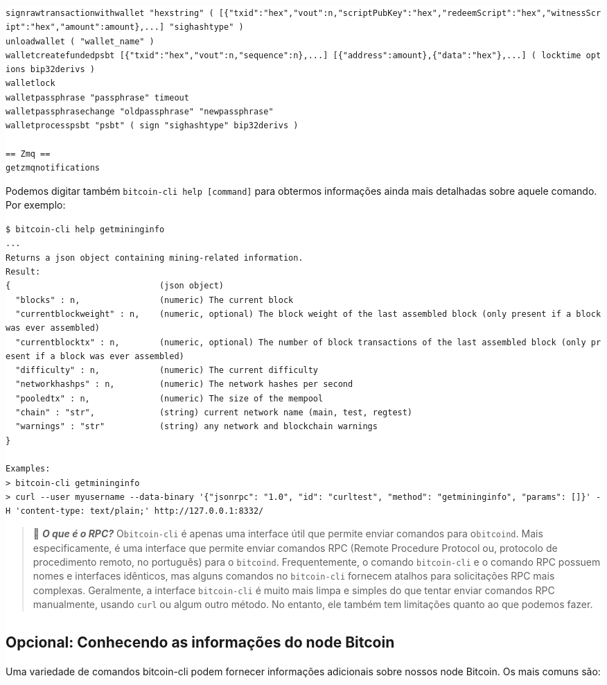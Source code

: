```
signrawtransactionwithwallet "hexstring" ( [{"txid":"hex","vout":n,"scriptPubKey":"hex","redeemScript":"hex","witnessScript":"hex","amount":amount},...] "sighashtype" )
unloadwallet ( "wallet_name" )
walletcreatefundedpsbt [{"txid":"hex","vout":n,"sequence":n},...] [{"address":amount},{"data":"hex"},...] ( locktime options bip32derivs )
walletlock
walletpassphrase "passphrase" timeout
walletpassphrasechange "oldpassphrase" "newpassphrase"
walletprocesspsbt "psbt" ( sign "sighashtype" bip32derivs )

== Zmq ==
getzmqnotifications
```
Podemos digitar também `bitcoin-cli help [command]` para obtermos informações ainda mais detalhadas sobre aquele comando. Por exemplo:
```
$ bitcoin-cli help getmininginfo
...
Returns a json object containing mining-related information.
Result:
{                              (json object)
  "blocks" : n,                (numeric) The current block
  "currentblockweight" : n,    (numeric, optional) The block weight of the last assembled block (only present if a block was ever assembled)
  "currentblocktx" : n,        (numeric, optional) The number of block transactions of the last assembled block (only present if a block was ever assembled)
  "difficulty" : n,            (numeric) The current difficulty
  "networkhashps" : n,         (numeric) The network hashes per second
  "pooledtx" : n,              (numeric) The size of the mempool
  "chain" : "str",             (string) current network name (main, test, regtest)
  "warnings" : "str"           (string) any network and blockchain warnings
}

Examples:
> bitcoin-cli getmininginfo
> curl --user myusername --data-binary '{"jsonrpc": "1.0", "id": "curltest", "method": "getmininginfo", "params": []}' -H 'content-type: text/plain;' http://127.0.0.1:8332/
```
> :book: ***O que é o RPC?*** O`bitcoin-cli` é apenas uma interface útil que permite enviar comandos para o`bitcoind`. Mais especificamente, é uma interface que permite enviar comandos RPC (Remote Procedure Protocol ou, protocolo de procedimento remoto, no português) para o `bitcoind`. Frequentemente, o comando `bitcoin-cli` e o comando RPC possuem nomes e interfaces idênticos, mas alguns comandos no `bitcoin-cli` fornecem atalhos para solicitações RPC mais complexas. Geralmente, a interface `bitcoin-cli` é muito mais limpa e simples do que tentar enviar comandos RPC manualmente, usando `curl` ou algum outro método. No entanto, ele também tem limitações quanto ao que podemos fazer.

## Opcional: Conhecendo as informações do node Bitcoin

Uma variedade de comandos bitcoin-cli podem fornecer informações adicionais sobre nossos node Bitcoin. Os mais comuns são:
